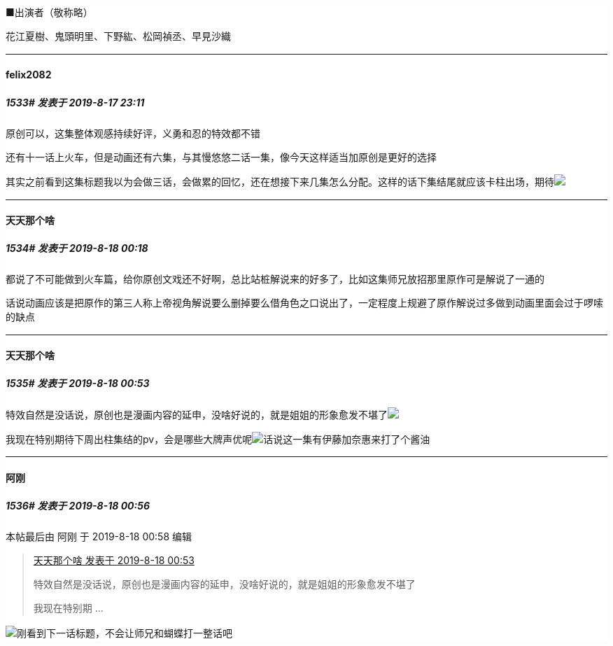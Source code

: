 ■出演者（敬称略）

花江夏樹、鬼頭明里、下野紘、松岡禎丞、早見沙織


-----

####  felix2082  
##### 1533#       发表于 2019-8-17 23:11


原创可以，这集整体观感持续好评，义勇和忍的特效都不错


还有十一话上火车，但是动画还有六集，与其慢悠悠二话一集，像今天这样适当加原创是更好的选择

其实之前看到这集标题我以为会做三话，会做累的回忆，还在想接下来几集怎么分配。这样的话下集结尾就应该卡柱出场，期待<img src="https://static.saraba1st.com/image/smiley/face2017/034.png" referrerpolicy="no-referrer">


-----

####  天天那个啥  
##### 1534#       发表于 2019-8-18 00:18


都说了不可能做到火车篇，给你原创文戏还不好啊，总比站桩解说来的好多了，比如这集师兄放招那里原作可是解说了一通的


话说动画应该是把原作的第三人称上帝视角解说要么删掉要么借角色之口说出了，一定程度上规避了原作解说过多做到动画里面会过于啰嗦的缺点


-----

####  天天那个啥  
##### 1535#       发表于 2019-8-18 00:53


特效自然是没话说，原创也是漫画内容的延申，没啥好说的，就是姐姐的形象愈发不堪了<img src="https://static.saraba1st.com/image/smiley/face2017/067.png" referrerpolicy="no-referrer">


我现在特别期待下周出柱集结的pv，会是哪些大牌声优呢<img src="https://static.saraba1st.com/image/smiley/face2017/074.png" referrerpolicy="no-referrer">话说这一集有伊藤加奈惠来打了个酱油


-----

####  阿刚  
##### 1536#       发表于 2019-8-18 00:56


 本帖最后由 阿刚 于 2019-8-18 00:58 编辑 
<blockquote><a href="httphttps://bbs.saraba1st.com/2b/forum.php?mod=redirect&amp;goto=findpost&amp;pid=44949092&amp;ptid=1645018" target="_blank">天天那个啥 发表于 2019-8-18 00:53</a>

特效自然是没话说，原创也是漫画内容的延申，没啥好说的，就是姐姐的形象愈发不堪了


我现在特别期 ...</blockquote>
<img src="https://static.saraba1st.com/image/smiley/face2017/028.png" referrerpolicy="no-referrer">刚看到下一话标题，不会让师兄和蝴蝶打一整话吧

